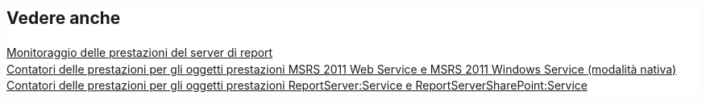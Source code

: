 ## <a name="see-also"></a>Vedere anche  
 [Monitoraggio delle prestazioni del server di report](../../reporting-services/report-server/monitoring-report-server-performance.md)   
 [Contatori delle prestazioni per gli oggetti prestazioni MSRS 2011 Web Service e MSRS 2011 Windows Service &#40;modalità nativa&#41;](../../reporting-services/report-server/performance-counters-msrs-2011-web-service-performance-objects.md)   
 [Contatori delle prestazioni per gli oggetti prestazioni ReportServer:Service e ReportServerSharePoint:Service](../../reporting-services/report-server/performance-counters-reportserver-service-performance-objects.md)  
  
